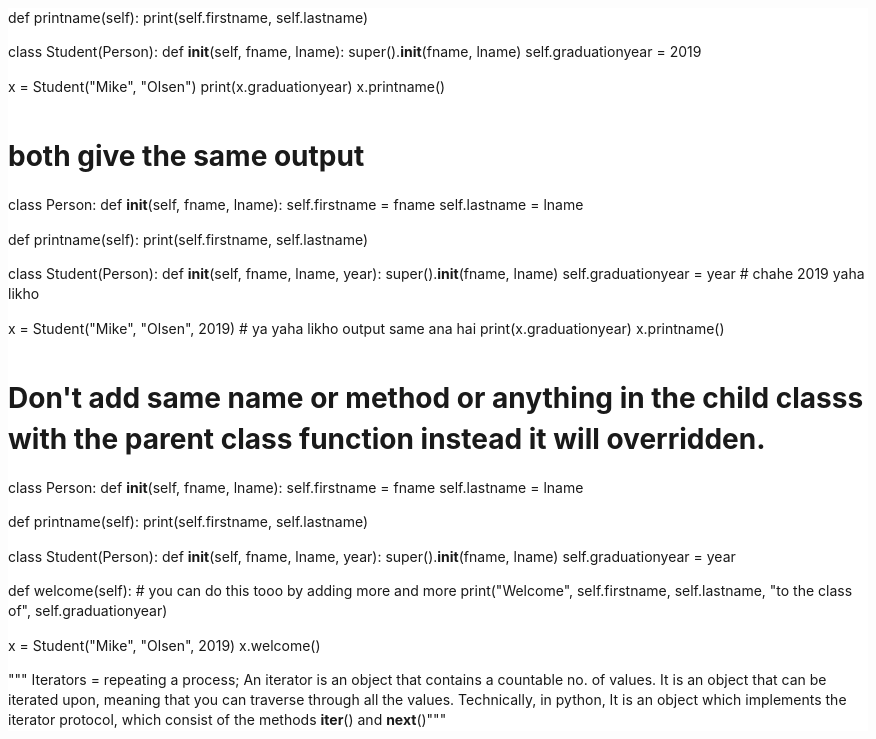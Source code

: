   def printname(self):
    print(self.firstname, self.lastname)

class Student(Person):
  def __init__(self, fname, lname):
    super().__init__(fname, lname)
    self.graduationyear = 2019

x = Student("Mike", "Olsen")
print(x.graduationyear)
x.printname()

#  both give the same output
class Person:
  def __init__(self, fname, lname):
    self.firstname = fname
    self.lastname = lname

  def printname(self):
    print(self.firstname, self.lastname)

class Student(Person):
  def __init__(self, fname, lname, year):
    super().__init__(fname, lname)
    self.graduationyear = year # chahe 2019 yaha likho

x = Student("Mike", "Olsen", 2019) # ya yaha likho output same ana hai
print(x.graduationyear)
x.printname()

# Don't add same name or method or anything in the child classs with the parent class function instead it will overridden.

class Person:
  def __init__(self, fname, lname):
    self.firstname = fname
    self.lastname = lname

  def printname(self):
    print(self.firstname, self.lastname)

class Student(Person):
  def __init__(self, fname, lname, year):
    super().__init__(fname, lname)
    self.graduationyear = year

  def welcome(self): # you can do this tooo by adding more and more
    print("Welcome", self.firstname, self.lastname, "to the class of", self.graduationyear)

x = Student("Mike", "Olsen", 2019)
x.welcome()

""" Iterators = repeating a process; An iterator is an object that contains a countable no. of values.
     It is an object that can be iterated upon, meaning that you can traverse through all the values.
     Technically, in python, It is an object which implements the iterator protocol, which consist of the 
     methods __iter__()  and  __next__()"""
